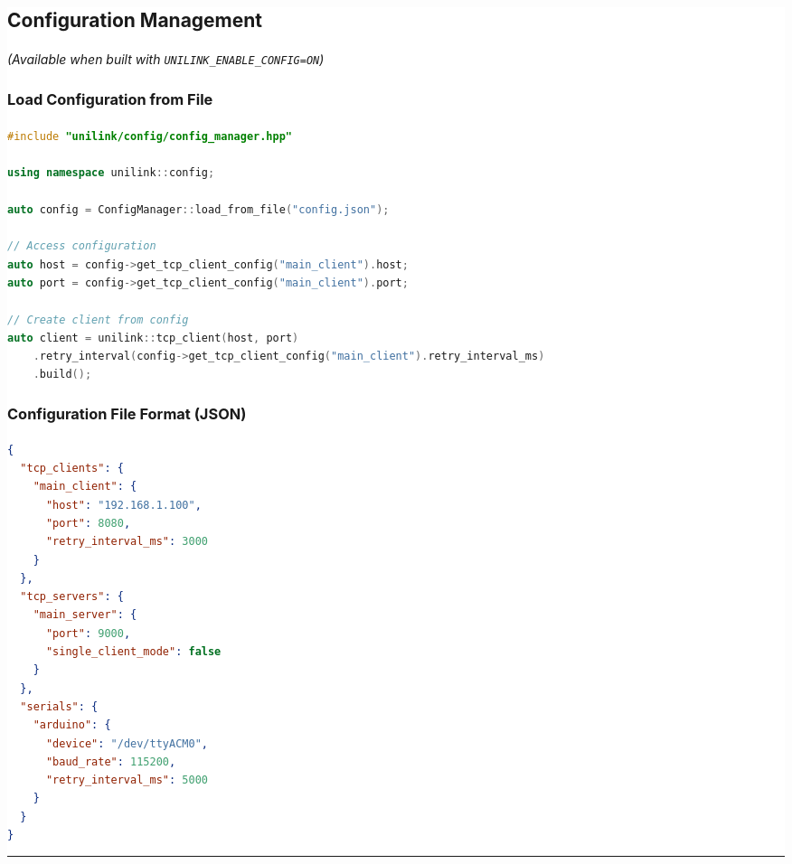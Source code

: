 
## Configuration Management

*(Available when built with `UNILINK_ENABLE_CONFIG=ON`)*

### Load Configuration from File

```cpp
#include "unilink/config/config_manager.hpp"

using namespace unilink::config;

auto config = ConfigManager::load_from_file("config.json");

// Access configuration
auto host = config->get_tcp_client_config("main_client").host;
auto port = config->get_tcp_client_config("main_client").port;

// Create client from config
auto client = unilink::tcp_client(host, port)
    .retry_interval(config->get_tcp_client_config("main_client").retry_interval_ms)
    .build();
```

### Configuration File Format (JSON)

```json
{
  "tcp_clients": {
    "main_client": {
      "host": "192.168.1.100",
      "port": 8080,
      "retry_interval_ms": 3000
    }
  },
  "tcp_servers": {
    "main_server": {
      "port": 9000,
      "single_client_mode": false
    }
  },
  "serials": {
    "arduino": {
      "device": "/dev/ttyACM0",
      "baud_rate": 115200,
      "retry_interval_ms": 5000
    }
  }
}
```

---
